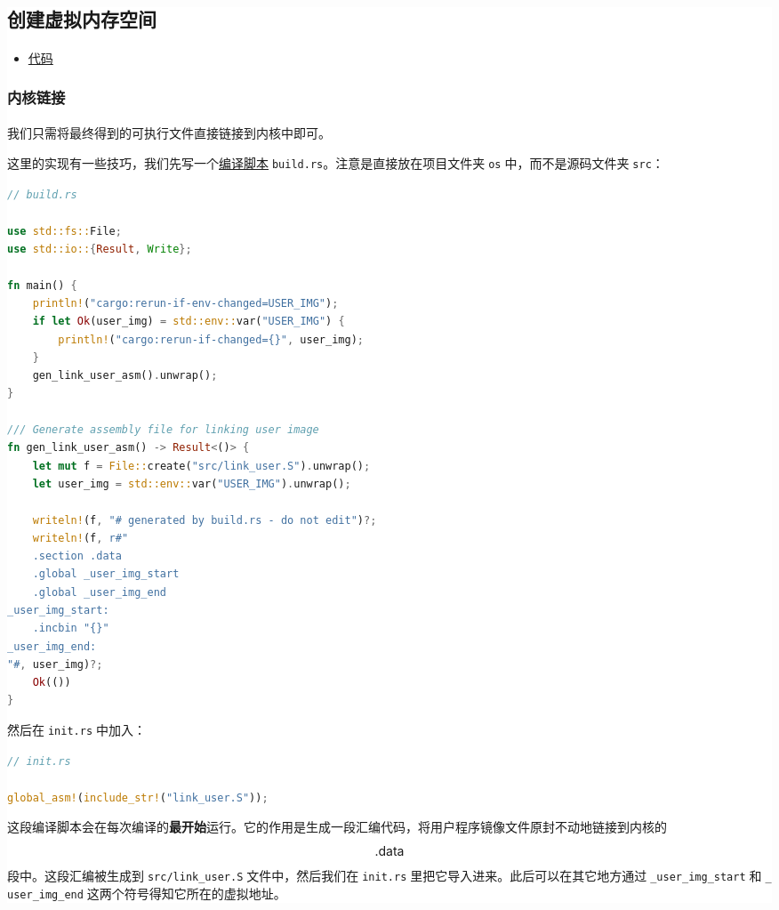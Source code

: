 ## 创建虚拟内存空间

* [代码](https://github.com/rcore-os/rCore_tutorial/tree/6880114bb5d4370bb7ce8133f94cf084f0f4d7c1)

### 内核链接

我们只需将最终得到的可执行文件直接链接到内核中即可。

这里的实现有一些技巧，我们先写一个[编译脚本](https://doc.rust-lang.org/cargo/reference/build-scripts.html) `build.rs`。注意是直接放在项目文件夹 `os` 中，而不是源码文件夹 `src`：

```rust
// build.rs

use std::fs::File;
use std::io::{Result, Write};

fn main() {
    println!("cargo:rerun-if-env-changed=USER_IMG");
    if let Ok(user_img) = std::env::var("USER_IMG") {
        println!("cargo:rerun-if-changed={}", user_img);
    }
    gen_link_user_asm().unwrap();
}

/// Generate assembly file for linking user image
fn gen_link_user_asm() -> Result<()> {
    let mut f = File::create("src/link_user.S").unwrap();
    let user_img = std::env::var("USER_IMG").unwrap();

    writeln!(f, "# generated by build.rs - do not edit")?;
    writeln!(f, r#"
    .section .data
    .global _user_img_start
    .global _user_img_end
_user_img_start:
    .incbin "{}"
_user_img_end:
"#, user_img)?;
    Ok(())
}
```

然后在 `init.rs` 中加入：

```rust
// init.rs

global_asm!(include_str!("link_user.S"));
```

这段编译脚本会在每次编译的**最开始**运行。它的作用是生成一段汇编代码，将用户程序镜像文件原封不动地链接到内核的 $$\text{.data}$$ 段中。这段汇编被生成到 `src/link_user.S` 文件中，然后我们在 `init.rs` 里把它导入进来。此后可以在其它地方通过 `_user_img_start` 和 `_user_img_end` 这两个符号得知它所在的虚拟地址。
